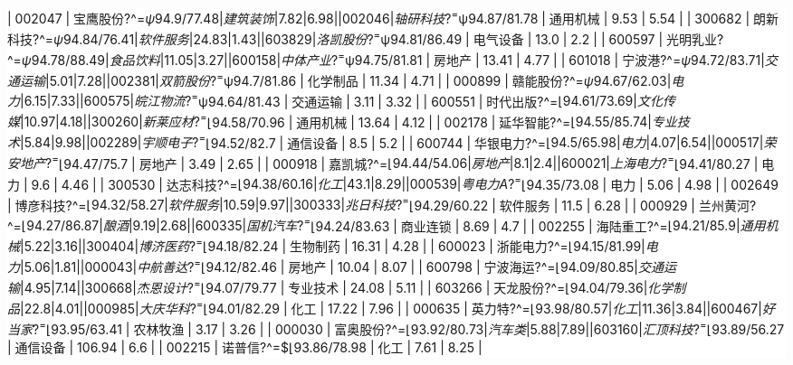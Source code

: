 | 002047 | 宝鹰股份?^=$ψ94.9/77.48  |  建筑装饰  |   7.82  |  6.98  |
| 002046 | 轴研科技?^=$ψ94.87/81.78 |  通用机械  |   9.53  |  5.54  |
| 300682 | 朗新科技?^=$ψ94.84/76.41 |  软件服务  |  24.83  |  1.43  |
| 603829 | 洛凯股份?^=$ψ94.81/86.49 |  电气设备  |   13.0  |  2.2   |
| 600597 | 光明乳业?^=$ψ94.78/88.49 |  食品饮料  |  11.05  |  3.27  |
| 600158 | 中体产业?^=$ψ94.75/81.81 |   房地产   |  13.41  |  4.77  |
| 601018 |  宁波港?^=$ψ94.72/83.71  |  交通运输  |   5.01  |  7.28  |
| 002381 | 双箭股份?^=$ψ94.7/81.86  |  化学制品  |  11.34  |  4.71  |
| 000899 | 赣能股份?^=$ψ94.67/62.03 |    电力    |   6.15  |  7.33  |
| 600575 | 皖江物流?^=$ψ94.64/81.43 |  交通运输  |   3.11  |  3.32  |
| 600551 | 时代出版?^=$⌊94.61/73.69 |  文化传媒  |  10.97  |  4.18  |
| 300260 | 新莱应材?^=$⌊94.58/70.96 |  通用机械  |  13.64  |  4.12  |
| 002178 | 延华智能?^=$⌊94.55/85.74 |  专业技术  |   5.84  |  9.98  |
| 002289 | 宇顺电子?^=$⌊94.52/82.7  |  通信设备  |   8.5   |  5.2   |
| 600744 | 华银电力?^=$⌊94.5/65.98  |    电力    |   4.07  |  6.54  |
| 000517 | 荣安地产?^=$⌊94.47/75.7  |   房地产   |   3.49  |  2.65  |
| 000918 |  嘉凯城?^=$⌊94.44/54.06  |   房地产   |   8.1   |  2.4   |
| 600021 | 上海电力?^=$⌊94.41/80.27 |    电力    |   9.6   |  4.46  |
| 300530 | 达志科技?^=$⌊94.38/60.16 |    化工    |   43.1  |  8.29  |
| 000539 | 粤电力A?^=$⌊94.35/73.08  |    电力    |   5.06  |  4.98  |
| 002649 | 博彦科技?^=$⌊94.32/58.27 |  软件服务  |  10.59  |  9.97  |
| 300333 | 兆日科技?^=$⌊94.29/60.22 |  软件服务  |   11.5  |  6.28  |
| 000929 | 兰州黄河?^=$⌊94.27/86.87 |    酿酒    |   9.19  |  2.68  |
| 600335 | 国机汽车?^=$⌊94.24/83.63 |  商业连锁  |   8.69  |  4.7   |
| 002255 | 海陆重工?^=$⌊94.21/85.9  |  通用机械  |   5.22  |  3.16  |
| 300404 | 博济医药?^=$⌊94.18/82.24 |  生物制药  |  16.31  |  4.28  |
| 600023 | 浙能电力?^=$⌊94.15/81.99 |    电力    |   5.06  |  1.81  |
| 000043 | 中航善达?^=$⌊94.12/82.46 |   房地产   |  10.04  |  8.07  |
| 600798 | 宁波海运?^=$⌊94.09/80.85 |  交通运输  |   4.95  |  7.14  |
| 300668 | 杰恩设计?^=$⌊94.07/79.77 |  专业技术  |  24.08  |  5.11  |
| 603266 | 天龙股份?^=$⌊94.04/79.36 |  化学制品  |   22.8  |  4.01  |
| 000985 | 大庆华科?^=$⌊94.01/82.29 |    化工    |  17.22  |  7.96  |
| 000635 |  英力特?^=$⌊93.98/80.57  |    化工    |  11.36  |  3.84  |
| 600467 |  好当家?^=$⌊93.95/63.41  |  农林牧渔  |   3.17  |  3.26  |
| 000030 | 富奥股份?^=$⌊93.92/80.73 |   汽车类   |   5.88  |  7.89  |
| 603160 | 汇顶科技?^=$⌊93.89/56.27 |  通信设备  |  106.94 |  6.6   |
| 002215 |  诺普信?^=$⌊93.86/78.98  |    化工    |   7.61  |  8.25  |